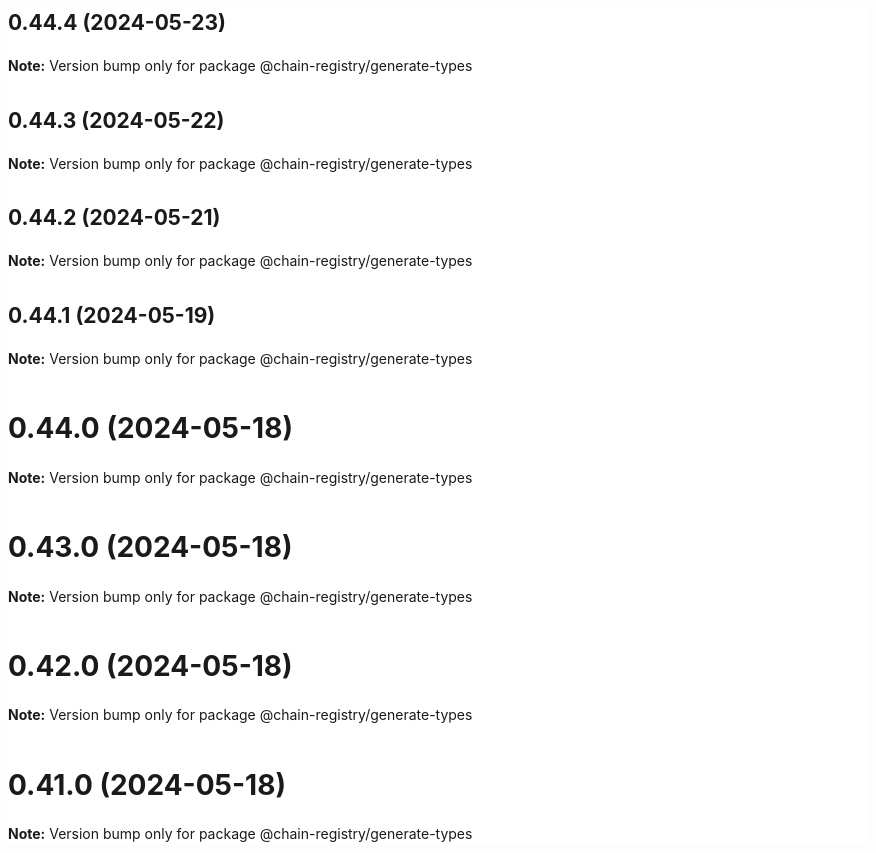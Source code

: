 

## 0.44.4 (2024-05-23)

**Note:** Version bump only for package @chain-registry/generate-types





## 0.44.3 (2024-05-22)

**Note:** Version bump only for package @chain-registry/generate-types





## 0.44.2 (2024-05-21)

**Note:** Version bump only for package @chain-registry/generate-types





## 0.44.1 (2024-05-19)

**Note:** Version bump only for package @chain-registry/generate-types





# 0.44.0 (2024-05-18)

**Note:** Version bump only for package @chain-registry/generate-types





# 0.43.0 (2024-05-18)

**Note:** Version bump only for package @chain-registry/generate-types





# 0.42.0 (2024-05-18)

**Note:** Version bump only for package @chain-registry/generate-types





# 0.41.0 (2024-05-18)

**Note:** Version bump only for package @chain-registry/generate-types
